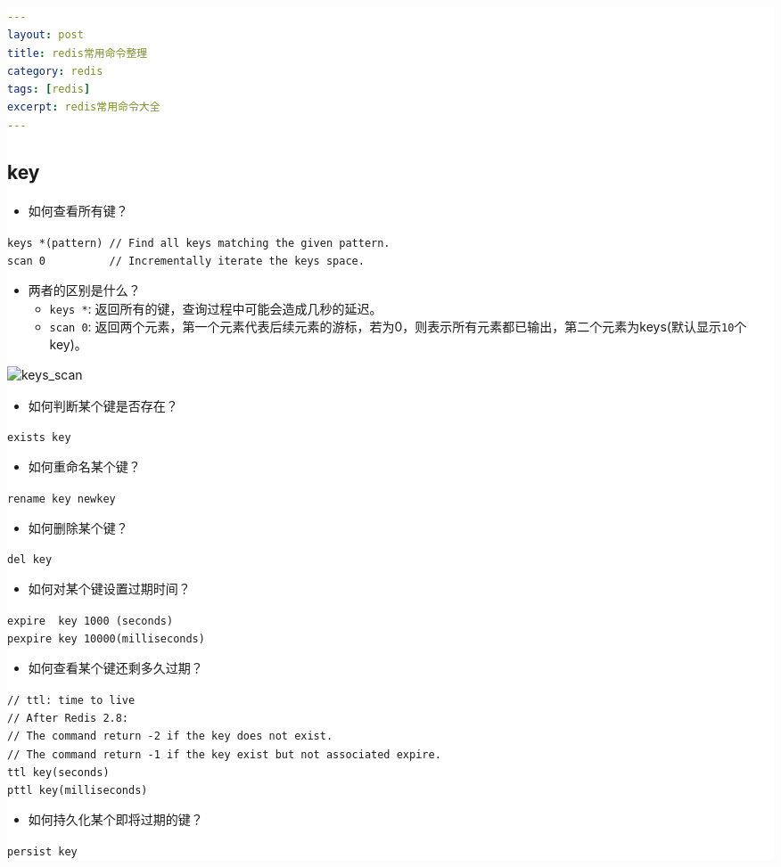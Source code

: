 ```yaml
---
layout: post
title: redis常用命令整理
category: redis
tags: [redis]
excerpt: redis常用命令大全
---
```

## key  

- 如何查看所有键？
```
keys *(pattern) // Find all keys matching the given pattern.
scan 0          // Incrementally iterate the keys space.
```
- 两者的区别是什么？  
    - `keys *`: 返回所有的键，查询过程中可能会造成几秒的延迟。 
    - `scan 0`: 返回两个元素，第一个元素代表后续元素的游标，若为0，则表示所有元素都已输出，第二个元素为keys(默认显示`10`个key)。  

![keys_scan](https://yyc-images.oss-cn-beijing.aliyuncs.com/keys_scan.png)

- 如何判断某个键是否存在？
```
exists key
```

- 如何重命名某个键？
```
rename key newkey
```

- 如何删除某个键？
```
del key
```

- 如何对某个键设置过期时间？
```
expire  key 1000 (seconds)
pexpire key 10000(milliseconds)
```

- 如何查看某个键还剩多久过期？
```
// ttl: time to live
// After Redis 2.8:
// The command return -2 if the key does not exist.
// The command return -1 if the key exist but not associated expire.
ttl key(seconds)
pttl key(milliseconds)
```

- 如何持久化某个即将过期的键？
```
persist key
```
